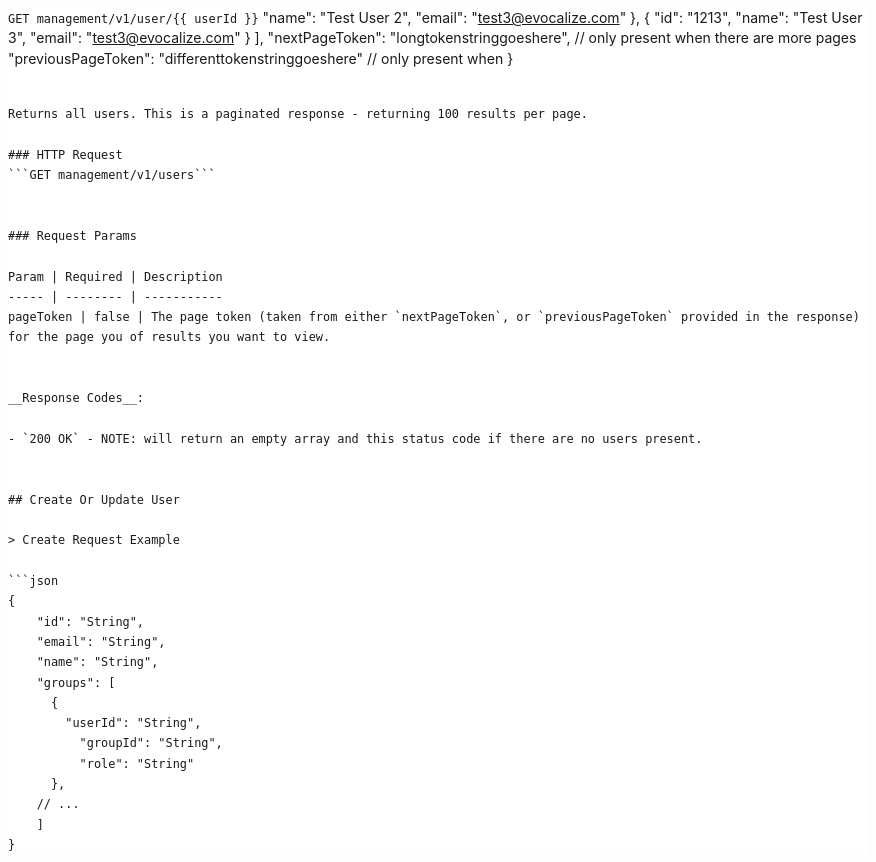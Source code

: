 ```GET management/v1/user/{{ userId }}```
      "name": "Test User 2",
      "email": "test3@evocalize.com"
    },
    {
      "id": "1213",
      "name": "Test User 3",
      "email": "test3@evocalize.com"
    }
  ],
  "nextPageToken": "longtokenstringgoeshere", // only present when there are more pages
  "previousPageToken": "differenttokenstringgoeshere" // only present when 
}
```

Returns all users. This is a paginated response - returning 100 results per page.  

### HTTP Request
```GET management/v1/users```


### Request Params

Param | Required | Description
----- | -------- | -----------
pageToken | false | The page token (taken from either `nextPageToken`, or `previousPageToken` provided in the response) for the page you of results you want to view.


__Response Codes__: 
  
- `200 OK` - NOTE: will return an empty array and this status code if there are no users present.


## Create Or Update User

> Create Request Example

```json
{
	"id": "String", 
	"email": "String", 
	"name": "String",
	"groups": [
	  {
	    "userId": "String", 
		  "groupId": "String",
		  "role": "String"
	  },
    // ... 
	]
}
```
